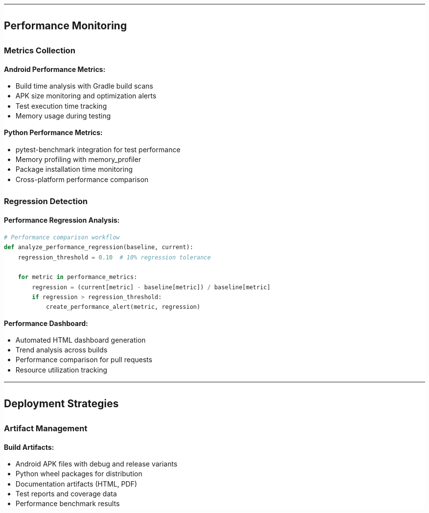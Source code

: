 ```yaml
```

---

## Performance Monitoring

### Metrics Collection

**Android Performance Metrics:**
- Build time analysis with Gradle build scans
- APK size monitoring and optimization alerts
- Test execution time tracking
- Memory usage during testing

**Python Performance Metrics:**
- pytest-benchmark integration for test performance
- Memory profiling with memory_profiler
- Package installation time monitoring
- Cross-platform performance comparison

### Regression Detection

**Performance Regression Analysis:**
```python
# Performance comparison workflow
def analyze_performance_regression(baseline, current):
    regression_threshold = 0.10  # 10% regression tolerance
    
    for metric in performance_metrics:
        regression = (current[metric] - baseline[metric]) / baseline[metric]
        if regression > regression_threshold:
            create_performance_alert(metric, regression)
```

**Performance Dashboard:**
- Automated HTML dashboard generation
- Trend analysis across builds
- Performance comparison for pull requests
- Resource utilization tracking

---

## Deployment Strategies

### Artifact Management

**Build Artifacts:**
- Android APK files with debug and release variants
- Python wheel packages for distribution
- Documentation artifacts (HTML, PDF)
- Test reports and coverage data
- Performance benchmark results
